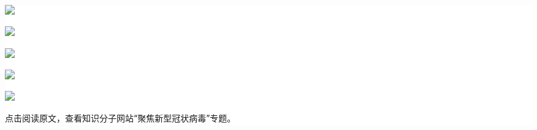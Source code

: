 [![](https://images.weserv.nl/?url=https%3A//mmbiz.qpic.cn/mmbiz_jpg/LHibUTtMHPRPK3XYUrztxV8y5BGicoaQ2xw80sZpgbcLicicicy0SIBdBNFUH8qBiaSEOkl3h7hZWwMpX619goE4pqRg/640%3Fwx_fmt%3Djpeg)](http://mp.weixin.qq.com/s?__biz=MzIyNDA2NTI4Mg==&mid=2655443364&idx=1&sn=8a5191967d9c9bca133eff4c9da1f931&chksm=f3a6dbc9c4d152dffa04dabeddd7233a39309525e7d4560d5960229bfd17b42f756880d5f716&scene=21#wechat_redirect)

[![](https://images.weserv.nl/?url=https%3A//mmbiz.qpic.cn/mmbiz_jpg/LHibUTtMHPROrLrKRWwPiav0BoRVziaycPPaMaLmib1OYTibCO4PmR008WxfJgzRxe6xIy49JsiboMbXmg4ZoSibwsp9g/640%3Fwx_fmt%3Djpeg)](http://mp.weixin.qq.com/s?__biz=MzIyNDA2NTI4Mg==&mid=2655443573&idx=2&sn=299fe42318712d52ef0e198fbb9f0f32&chksm=f3a6d818c4d1510e48ea86089e83711bda7b4ca1fab6fca772b08e84966de5ea71679dd9ed31&scene=21#wechat_redirect)

[![](https://images.weserv.nl/?url=https%3A//mmbiz.qpic.cn/mmbiz_jpg/LHibUTtMHPROrLrKRWwPiav0BoRVziaycPPemUL1hLF2D3avibNk3OEnTADYq8cYCbHxr9a4PjmRsbSKCygACovYug/640%3Fwx_fmt%3Djpeg)](http://mp.weixin.qq.com/s?__biz=MzIyNDA2NTI4Mg==&mid=2655443323&idx=1&sn=5ed89bf2f0191f42945b15c4f41edb83&chksm=f3a6db16c4d152007577bf1fcbcb24c95cddd20e3ec420414bd0fb42c6ac55d31f6c3fd2ed01&scene=21#wechat_redirect)

  

![](https://images.weserv.nl/?url=https%3A//mmbiz.qpic.cn/mmbiz_gif/LHibUTtMHPRP2E9la33uEL2bhbiapSutKSB6EaBsNPoibCXtVxJGjBiafrhAYGialI0lzyg7b7hDMguGsoQzMtiayfKg/640%3Fwx_fmt%3Dgif)

  

![](https://images.weserv.nl/?url=https%3A//mmbiz.qpic.cn/mmbiz_gif/LHibUTtMHPRM871k4diaCHnjTxWsaC0HGzZasyqmClIDyvbtm490myxgZ5uRf9RrksOo1rCnC1mLRtvHsAQA6aRw/640%3Fwx_fmt%3Dgif)

点击阅读原文，查看知识分子网站“聚焦新型冠状病毒”专题。

